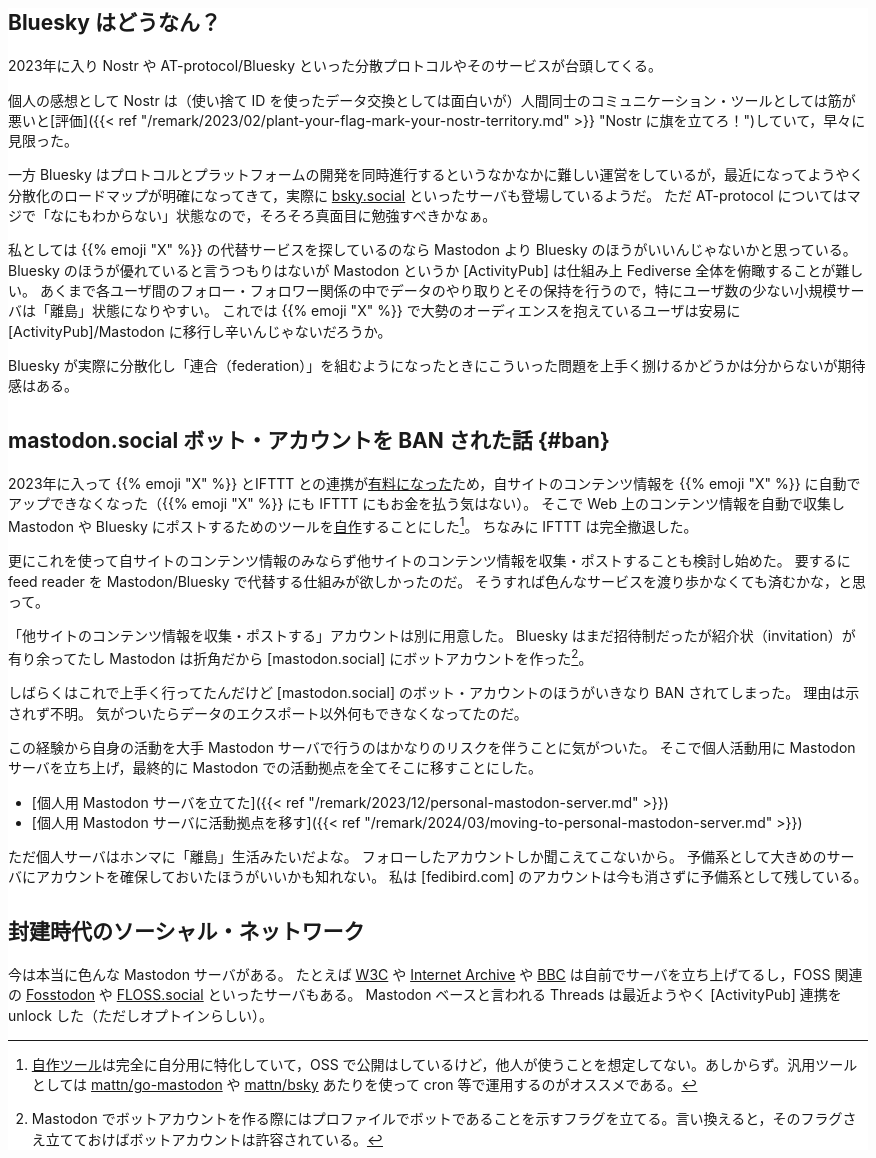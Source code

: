## Bluesky はどうなん？

2023年に入り Nostr や AT-protocol/Bluesky といった分散プロトコルやそのサービスが台頭してくる。

個人の感想として Nostr は（使い捨て ID を使ったデータ交換としては面白いが）人間同士のコミュニケーション・ツールとしては筋が悪いと[評価]({{< ref "/remark/2023/02/plant-your-flag-mark-your-nostr-territory.md" >}} "Nostr に旗を立てろ！")していて，早々に見限った。

一方 Bluesky はプロトコルとプラットフォームの開発を同時進行するというなかなかに難しい運営をしているが，最近になってようやく分散化のロードマップが明確になってきて，実際に [bsky.social](https://bsky.social/) といったサーバも登場しているようだ。
ただ AT-protocol についてはマジで「なにもわからない」状態なので，そろそろ真面目に勉強すべきかなぁ。

私としては {{% emoji "X" %}} の代替サービスを探しているのなら Mastodon より Bluesky のほうがいいんじゃないかと思っている。
Bluesky のほうが優れていると言うつもりはないが Mastodon というか [ActivityPub] は仕組み上 Fediverse 全体を俯瞰することが難しい。
あくまで各ユーザ間のフォロー・フォロワー関係の中でデータのやり取りとその保持を行うので，特にユーザ数の少ない小規模サーバは「離島」状態になりやすい。
これでは {{% emoji "X" %}} で大勢のオーディエンスを抱えているユーザは安易に [ActivityPub]/Mastodon に移行し辛いんじゃないだろうか。

Bluesky が実際に分散化し「連合（federation）」を組むようになったときにこういった問題を上手く捌けるかどうかは分からないが期待感はある。

## mastodon.social ボット・アカウントを BAN された話 {#ban}

2023年に入って {{% emoji "X" %}} とIFTTT との連携が[有料になった](https://ifttt.com/explore/updates-to-twitter-2023 "Updates to Twitter access - IFTTT")ため，自サイトのコンテンツ情報を {{% emoji "X" %}} に自動でアップできなくなった（{{% emoji "X" %}} にも IFTTT にもお金を払う気はない）。
そこで Web 上のコンテンツ情報を自動で収集し Mastodon や Bluesky にポストするためのツールを[自作](https://github.com/goark/toolbox "goark/toolbox: A collection of miscellaneous commands")することにした[^t1]。
ちなみに IFTTT は完全撤退した。

[^t1]: [自作ツール](https://github.com/goark/toolbox "goark/toolbox: A collection of miscellaneous commands")は完全に自分用に特化していて，OSS で公開はしているけど，他人が使うことを想定してない。あしからず。汎用ツールとしては [mattn/go-mastodon](https://github.com/mattn/go-mastodon "mattn/go-mastodon: mastodon client for golang") や [mattn/bsky](https://github.com/mattn/bsky "mattn/bsky: A cli application for bluesky social") あたりを使って cron 等で運用するのがオススメである。

更にこれを使って自サイトのコンテンツ情報のみならず他サイトのコンテンツ情報を収集・ポストすることも検討し始めた。
要するに feed reader を Mastodon/Bluesky で代替する仕組みが欲しかったのだ。
そうすれば色んなサービスを渡り歩かなくても済むかな，と思って。

「他サイトのコンテンツ情報を収集・ポストする」アカウントは別に用意した。
Bluesky はまだ招待制だったが紹介状（invitation）が有り余ってたし Mastodon は折角だから [mastodon.social] にボットアカウントを作った[^m1]。

[^m1]: Mastodon でボットアカウントを作る際にはプロファイルでボットであることを示すフラグを立てる。言い換えると，そのフラグさえ立てておけばボットアカウントは許容されている。

しばらくはこれで上手く行ってたんだけど [mastodon.social] のボット・アカウントのほうがいきなり BAN されてしまった。
理由は示されず不明。
気がついたらデータのエクスポート以外何もできなくなってたのだ。

この経験から自身の活動を大手 Mastodon サーバで行うのはかなりのリスクを伴うことに気がついた。
そこで個人活動用に Mastodon サーバを立ち上げ，最終的に Mastodon での活動拠点を全てそこに移すことにした。

- [個人用 Mastodon サーバを立てた]({{< ref "/remark/2023/12/personal-mastodon-server.md" >}})
- [個人用 Mastodon サーバに活動拠点を移す]({{< ref "/remark/2024/03/moving-to-personal-mastodon-server.md" >}})

ただ個人サーバはホンマに「離島」生活みたいだよな。
フォローしたアカウントしか聞こえてこないから。
予備系として大きめのサーバにアカウントを確保しておいたほうがいいかも知れない。
私は [fedibird.com] のアカウントは今も消さずに予備系として残している。

## 封建時代のソーシャル・ネットワーク

今は本当に色んな Mastodon サーバがある。
たとえば [W3C](https://w3c.social/explore "w3c.social") や [Internet Archive](https://mastodon.archive.org/ "mastodon.archive.org") や [BBC](https://social.bbc "social.bbc") は自前でサーバを立ち上げてるし，FOSS 関連の [Fosstodon](https://fosstodon.org/) や [FLOSS.social](https://floss.social/about) といったサーバもある。
Mastodon ベースと言われる Threads は最近ようやく [ActivityPub] 連携を unlock した（ただしオプトインらしい）。


[^fb1]: 当時は自由にサインアップできていたが，2024年5月現在 [fedibird.com] は既存ユーザからの招待のみ受け付けている。
[^f1]: [fedibird.com] では，セキュリティ脆弱性に対してバックポート・パッチを当てることで対応しているようだ。
[fedibird.com]: https://fedibird.com/ "Fedibird"
[mastodon.social]: https://mastodon.social/
[ActivityPub]: https://www.w3.org/TR/activitypub/
[Wildebeest]: https://github.com/cloudflare/wildebeest "cloudflare/wildebeest: Wildebeest is an ActivityPub and Mastodon-compatible server"